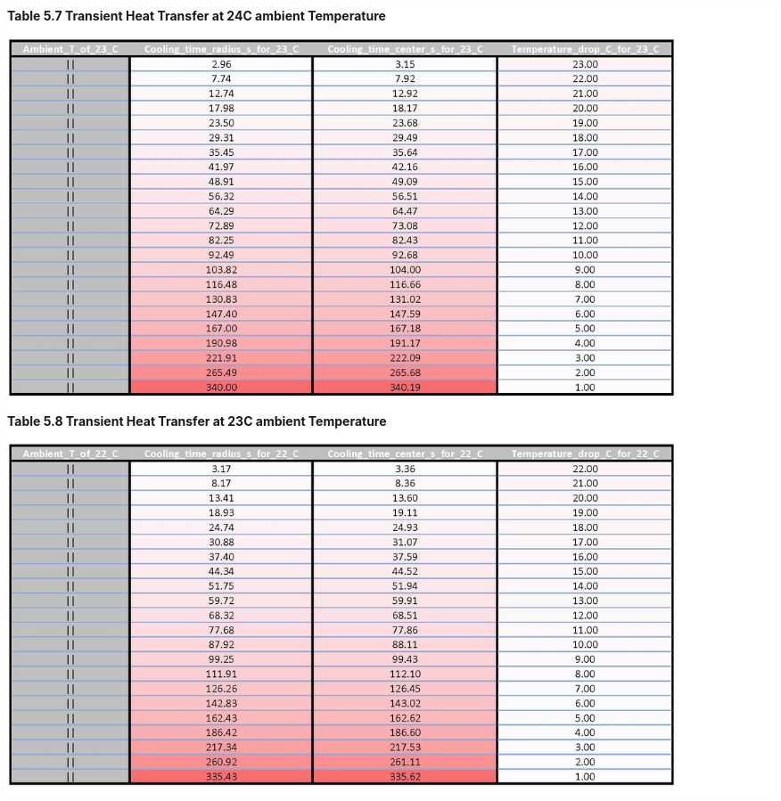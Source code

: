 **Table 5.7 Transient Heat Transfer at 24C ambient Temperature**

<img src="23C.jpg" width="750">

**Table 5.8 Transient Heat Transfer at 23C ambient Temperature**

<img src="22C.jpg" width="750">
